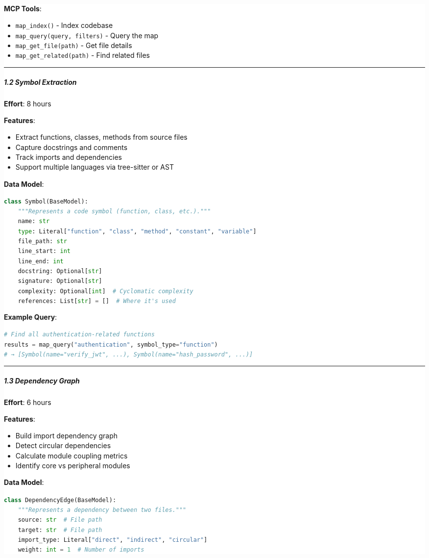 **MCP Tools**:
- `map_index()` - Index codebase
- `map_query(query, filters)` - Query the map
- `map_get_file(path)` - Get file details
- `map_get_related(path)` - Find related files

---

##### 1.2 Symbol Extraction
**Effort**: 8 hours

**Features**:
- Extract functions, classes, methods from source files
- Capture docstrings and comments
- Track imports and dependencies
- Support multiple languages via tree-sitter or AST

**Data Model**:
```python
class Symbol(BaseModel):
    """Represents a code symbol (function, class, etc.)."""
    name: str
    type: Literal["function", "class", "method", "constant", "variable"]
    file_path: str
    line_start: int
    line_end: int
    docstring: Optional[str]
    signature: Optional[str]
    complexity: Optional[int]  # Cyclomatic complexity
    references: List[str] = []  # Where it's used
```

**Example Query**:
```python
# Find all authentication-related functions
results = map_query("authentication", symbol_type="function")
# → [Symbol(name="verify_jwt", ...), Symbol(name="hash_password", ...)]
```

---

##### 1.3 Dependency Graph
**Effort**: 6 hours

**Features**:
- Build import dependency graph
- Detect circular dependencies
- Calculate module coupling metrics
- Identify core vs peripheral modules

**Data Model**:
```python
class DependencyEdge(BaseModel):
    """Represents a dependency between two files."""
    source: str  # File path
    target: str  # File path
    import_type: Literal["direct", "indirect", "circular"]
    weight: int = 1  # Number of imports
```
